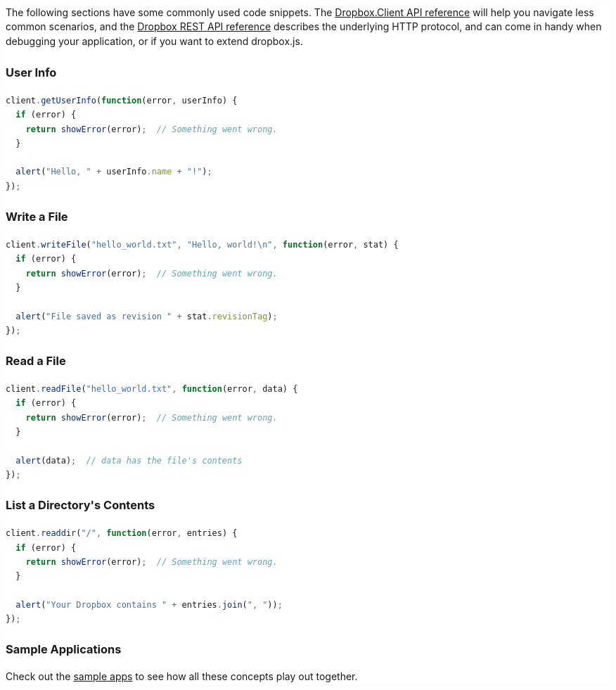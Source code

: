 The following sections have some commonly used code snippets. The
[Dropbox.Client API reference](http://coffeedoc.info/github/dropbox/dropbox-js/master/classes/Dropbox/Client.html)
will help you navigate less common scenarios, and the
[Dropbox REST API reference](https://www.dropbox.com/developers/reference/api)
describes the underlying HTTP protocol, and can come in handy when debugging
your application, or if you want to extend dropbox.js.

### User Info

```javascript
client.getUserInfo(function(error, userInfo) {
  if (error) {
    return showError(error);  // Something went wrong.
  }

  alert("Hello, " + userInfo.name + "!");
});
```

### Write a File

```javascript
client.writeFile("hello_world.txt", "Hello, world!\n", function(error, stat) {
  if (error) {
    return showError(error);  // Something went wrong.
  }

  alert("File saved as revision " + stat.revisionTag);
});
```

### Read a File

```javascript
client.readFile("hello_world.txt", function(error, data) {
  if (error) {
    return showError(error);  // Something went wrong.
  }

  alert(data);  // data has the file's contents
});
```

### List a Directory's Contents

```javascript
client.readdir("/", function(error, entries) {
  if (error) {
    return showError(error);  // Something went wrong.
  }

  alert("Your Dropbox contains " + entries.join(", "));
});
```

### Sample Applications

Check out the
[sample apps](https://github.com/dropbox/dropbox-js/tree/master/samples)
to see how all these concepts play out together.


